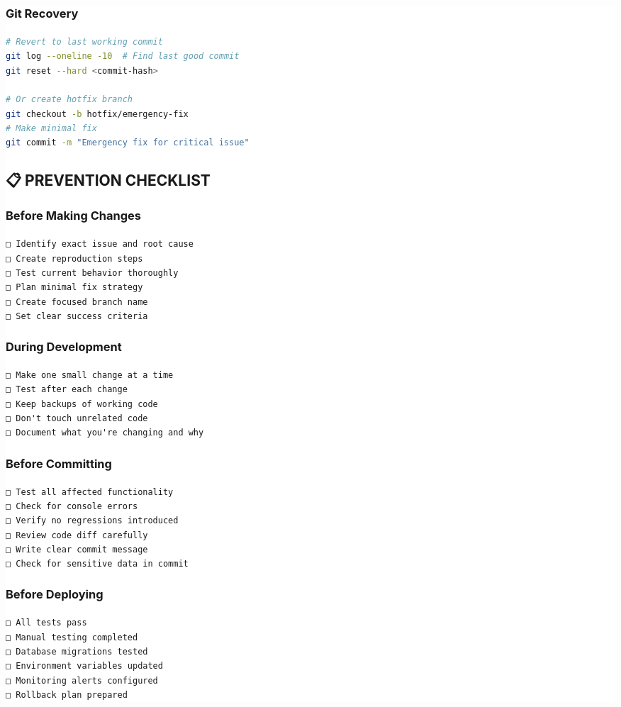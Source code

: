 ### **Git Recovery**

```bash
# Revert to last working commit
git log --oneline -10  # Find last good commit
git reset --hard <commit-hash>

# Or create hotfix branch
git checkout -b hotfix/emergency-fix
# Make minimal fix
git commit -m "Emergency fix for critical issue"
```

## 📋 **PREVENTION CHECKLIST**

### **Before Making Changes**

```
□ Identify exact issue and root cause
□ Create reproduction steps
□ Test current behavior thoroughly
□ Plan minimal fix strategy
□ Create focused branch name
□ Set clear success criteria
```

### **During Development**

```
□ Make one small change at a time
□ Test after each change
□ Keep backups of working code
□ Don't touch unrelated code
□ Document what you're changing and why
```

### **Before Committing**

```
□ Test all affected functionality
□ Check for console errors
□ Verify no regressions introduced
□ Review code diff carefully
□ Write clear commit message
□ Check for sensitive data in commit
```

### **Before Deploying**

```
□ All tests pass
□ Manual testing completed
□ Database migrations tested
□ Environment variables updated
□ Monitoring alerts configured
□ Rollback plan prepared
```

